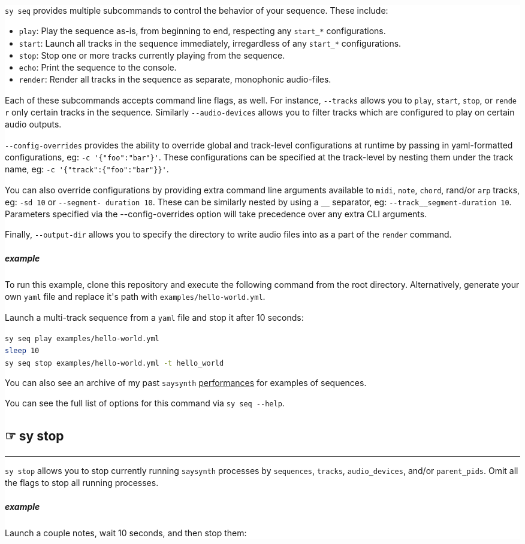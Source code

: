 `sy seq` provides multiple subcommands to control the behavior of your sequence. These include:

- `play`: Play the sequence as-is, from beginning to end, respecting any `start_*` configurations.
- `start`: Launch all tracks in the sequence immediately, irregardless of any `start_*` configurations.
- `stop`: Stop one or more tracks currently playing from the sequence.
- `echo`: Print the sequence to the console.
- `render`: Render all tracks in the sequence as separate, monophonic audio-files.

Each of these subcommands accepts command line flags, as well. For instance, `--tracks` allows you to
`play`, `start`, `stop`, or `render` only certain tracks in the sequence. Similarly `--audio-devices` allows
you to filter tracks which are configured to play on certain audio outputs.

`--config-overrides` provides the ability to override global and track-level configurations at runtime by passing in yaml-formatted configurations, eg: `-c '{"foo":"bar"}'`. These configurations can be specified at the track-level by nesting them under the track name, eg: `-c '{"track":{"foo":"bar"}}'`.

You can also override configurations by providing extra command line arguments available to `midi`, `note`, `chord`, rand/or `arp` tracks, eg: `-sd 10` or `--segment- duration 10`. These can be similarly nested by using a `__` separator, eg: `--track__segment-duration 10`. Parameters specified via the --config-overrides option will take precedence over any extra CLI arguments.

Finally, `--output-dir` allows you to specify the directory to write audio files into as a part of the `render` command.

##### <span class="orange"> example </span>

To run this example, clone this repository and execute the following command from the root directory. Alternatively, generate your own `yaml` file and replace it's path with `examples/hello-world.yml`.

Launch a multi-track sequence from a `yaml` file and stop it after 10 seconds:

```bash
sy seq play examples/hello-world.yml
sleep 10
sy seq stop examples/hello-world.yml -t hello_world
```

You can also see an archive of my past <code><span class="rainbow-text">saysynth</span></code> [performances](https://gitlab.com/gltd/saysynth/-/tree/main/performances) for examples of sequences.

You can see the full list of options for this command via `sy seq --help`.

## <span class="blue"> **☞ sy stop**  </span>
<hr/>

`sy stop` allows you to stop currently running <code><span class="rainbow-text">saysynth</span></code> processes by `sequences`, `tracks`, `audio_devices`, and/or `parent_pids`.
Omit all the flags to stop all running processes.

##### <span class="orange"> example </span>

Launch a couple notes, wait 10 seconds, and then stop them:

